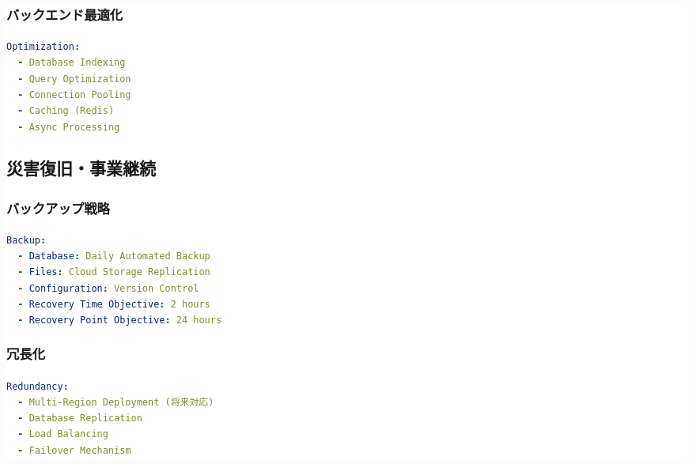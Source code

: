### バックエンド最適化
```yaml
Optimization:
  - Database Indexing
  - Query Optimization
  - Connection Pooling
  - Caching (Redis)
  - Async Processing
```

## 災害復旧・事業継続

### バックアップ戦略
```yaml
Backup:
  - Database: Daily Automated Backup
  - Files: Cloud Storage Replication
  - Configuration: Version Control
  - Recovery Time Objective: 2 hours
  - Recovery Point Objective: 24 hours
```

### 冗長化
```yaml
Redundancy:
  - Multi-Region Deployment (将来対応)
  - Database Replication
  - Load Balancing
  - Failover Mechanism
```
